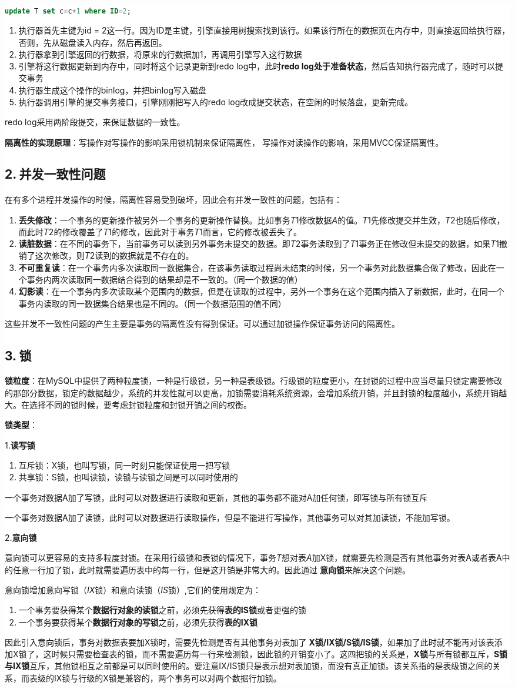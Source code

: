 ```sql
update T set c=c+1 where ID=2;
```

1. 执行器首先主键为id = 2这一行。因为ID是主键，引擎直接用树搜索找到该行。如果该行所在的数据页在内存中，则直接返回给执行器，否则，先从磁盘读入内存，然后再返回。
2. 执行器拿到引擎返回的行数据，将原来的行数据加1，再调用引擎写入这行数据
3. 引擎将这行数据更新到内存中，同时将这个记录更新到redo log中，此时**redo log处于准备状态**，然后告知执行器完成了，随时可以提交事务
4. 执行器生成这个操作的binlog，并把binlog写入磁盘
5. 执行器调用引擎的提交事务接口，引擎刚刚把写入的redo log改成提交状态，在空闲的时候落盘，更新完成。

redo log采用两阶段提交，来保证数据的一致性。

**隔离性的实现原理**：写操作对写操作的影响采用锁机制来保证隔离性， 写操作对读操作的影响，采用MVCC保证隔离性。

## 2. 并发一致性问题

在有多个进程并发操作的时候，隔离性容易受到破坏，因此会有并发一致性的问题，包括有：

1. **丢失修改**：一个事务的更新操作被另外一个事务的更新操作替换。比如事务$T1$修改数据$A$的值。$T1$先修改提交并生效，$T2$也随后修改，而此时$T2$的修改覆盖了$T1$的修改，因此对于事务$T1$而言，它的修改被丢失了。
2. **读脏数据**：在不同的事务下，当前事务可以读到另外事务未提交的数据。即$T2$事务读取到了$T1$事务正在修改但未提交的数据，如果$T1$撤销了这次修改，则$T2$读到的数据就是不存在的。
3. **不可重复读**：在一个事务内多次读取同一数据集合，在该事务读取过程尚未结束的时候，另一个事务对此数据集合做了修改，因此在一个事务内两次读取同一数据结合得到的结果却是不一致的。（同一个数据的值）
4. **幻影读**：在一个事务内多次读取某个范围内的数据，但是在读取的过程中，另外一个事务在这个范围内插入了新数据，此时，在同一个事务内读取的同一数据集合结果也是不同的。（同一个数据范围的值不同）

这些并发不一致性问题的产生主要是事务的隔离性没有得到保证。可以通过加锁操作保证事务访问的隔离性。



## 3. 锁

**锁粒度**：在MySQL中提供了两种粒度锁，一种是行级锁，另一种是表级锁。行级锁的粒度更小，在封锁的过程中应当尽量只锁定需要修改的那部分数据，锁定的数据越少，系统的并发性就可以更高，加锁需要消耗系统资源，会增加系统开销，并且封锁的粒度越小，系统开销越大。在选择不同的锁时候，要考虑封锁粒度和封锁开销之间的权衡。

**锁类型**：

1.**读写锁**

1. 互斥锁：X锁，也叫写锁，同一时刻只能保证使用一把写锁
2. 共享锁：S锁，也叫读锁，读锁与读锁之间是可以同时使用的

一个事务对数据A加了写锁，此时可以对数据进行读取和更新，其他的事务都不能对A加任何锁，即写锁与所有锁互斥

一个事务对数据A加了读锁，此时可以对数据进行读取操作，但是不能进行写操作，其他事务可以对其加读锁，不能加写锁。

2.**意向锁**

意向锁可以更容易的支持多粒度封锁。在采用行级锁和表锁的情况下，事务$T$想对表$A$加X锁，就需要先检测是否有其他事务对表A或者表A中的任意一行加了锁，此时就需要遍历表中的每一行，但是这开销是非常大的。因此通过 **意向锁**来解决这个问题。

意向锁增加意向写锁（$IX$锁）和意向读锁（$IS$锁）,它们的使用规定为：

1. 一个事务要获得某个**数据行对象的读锁**之前，必须先获得**表的IS锁**或者更强的锁
2. 一个事务要获得某个**数据行对象的写锁**之前，必须先获得**表的IX锁**

因此引入意向锁后，事务对数据表要加X锁时，需要先检测是否有其他事务对表加了 **X锁/IX锁/S锁/IS锁**，如果加了此时就不能再对该表添加X锁了，这时候只需要检查表的锁，而不需要遍历每一行来检测锁，因此锁的开销变小了。这四把锁的关系是，**X锁**与所有锁都互斥，**S锁与IX锁**互斥，其他锁相互之前都是可以同时使用的。要注意IX/IS锁只是表示想对表加锁，而没有真正加锁。该关系指的是表级锁之间的关系，而表级的IX锁与行级的X锁是兼容的，两个事务可以对两个数据行加锁。
